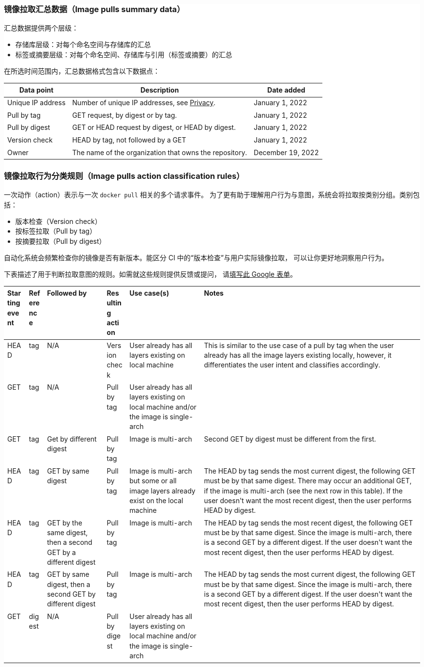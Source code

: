 [1]: #image-pulls-action-classification-rules
[2]: /registry/spec/api/
[3]: /admin/organization/orgs/
[4]: /docker-hub/repos/

### 镜像拉取汇总数据（Image pulls summary data）

汇总数据提供两个层级：

- 存储库层级：对每个命名空间与存储库的汇总
- 标签或摘要层级：对每个命名空间、存储库与引用（标签或摘要）的汇总

在所选时间范围内，汇总数据格式包含以下数据点：

| Data point        | Description                                             | Date added        |
| ----------------- | ------------------------------------------------------- | ----------------- |
| Unique IP address | Number of unique IP addresses, see [Privacy](#privacy). | January 1, 2022   |
| Pull by tag       | GET request, by digest or by tag.                       | January 1, 2022   |
| Pull by digest    | GET or HEAD request by digest, or HEAD by digest.       | January 1, 2022   |
| Version check     | HEAD by tag, not followed by a GET                      | January 1, 2022   |
| Owner             | The name of the organization that owns the repository.  | December 19, 2022 |

### 镜像拉取行为分类规则（Image pulls action classification rules）

一次动作（action）表示与一次 `docker pull` 相关的多个请求事件。
为了更有助于理解用户行为与意图，系统会将拉取按类别分组。类别包括：

- 版本检查（Version check）
- 按标签拉取（Pull by tag）
- 按摘要拉取（Pull by digest）

自动化系统会频繁检查你的镜像是否有新版本。能区分 CI 中的“版本检查”与用户实际镜像拉取，
可以让你更好地洞察用户行为。

下表描述了用于判断拉取意图的规则。如需就这些规则提供反馈或提问，
请[填写此 Google 表单](https://forms.gle/nb7beTUQz9wzXy1b6)。

| Starting event | Reference | Followed by                                                     | Resulting action | Use case(s)                                                                                                    | Notes                                                                                                                                                                                                                                                                                 |
| :------------- | :-------- | :-------------------------------------------------------------- | :--------------- | :------------------------------------------------------------------------------------------------------------- | :------------------------------------------------------------------------------------------------------------------------------------------------------------------------------------------------------------------------------------------------------------------------------------ |
| HEAD           | tag       | N/A                                                             | Version check    | User already has all layers existing on local machine                                                          | This is similar to the use case of a pull by tag when the user already has all the image layers existing locally, however, it differentiates the user intent and classifies accordingly.                                                                                              |
| GET            | tag       | N/A                                                             | Pull by tag      | User already has all layers existing on local machine and/or the image is single-arch                          |                                                                                                                                                                                                                                                                                       |
| GET            | tag       | Get by different digest                                         | Pull by tag      | Image is multi-arch                                                                                            | Second GET by digest must be different from the first.                                                                                                                                                                                                                                |
| HEAD           | tag       | GET by same digest                                              | Pull by tag      | Image is multi-arch but some or all image layers already exist on the local machine                            | The HEAD by tag sends the most current digest, the following GET must be by that same digest. There may occur an additional GET, if the image is multi-arch (see the next row in this table). If the user doesn't want the most recent digest, then the user performs HEAD by digest. |
| HEAD           | tag       | GET by the same digest, then a second GET by a different digest | Pull by tag      | Image is multi-arch                                                                                            | The HEAD by tag sends the most recent digest, the following GET must be by that same digest. Since the image is multi-arch, there is a second GET by a different digest. If the user doesn't want the most recent digest, then the user performs HEAD by digest.                      |
| HEAD           | tag       | GET by same digest, then a second GET by different digest       | Pull by tag      | Image is multi-arch                                                                                            | The HEAD by tag sends the most current digest, the following GET must be by that same digest. Since the image is multi-arch, there is a second GET by a different digest. If the user doesn't want the most recent digest, then the user performs HEAD by digest.                     |
| GET            | digest    | N/A                                                             | Pull by digest   | User already has all layers existing on local machine and/or the image is single-arch                          |                                                                                                                                                                                                                                                                                       |